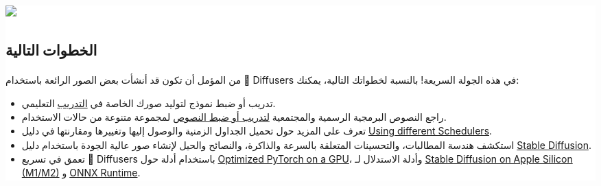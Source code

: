 <div class="flex justify-center">
<img src="https://huggingface.co/datasets/huggingface/documentation-images/resolve/main/diffusers/diffusion-quicktour.png"/>
</div>

## الخطوات التالية

من المؤمل أن تكون قد أنشأت بعض الصور الرائعة باستخدام 🧨 Diffusers في هذه الجولة السريعة! بالنسبة لخطواتك التالية، يمكنك:

* تدريب أو ضبط نموذج لتوليد صورك الخاصة في [التدريب](./tutorials/basic_training) التعليمي.
* راجع النصوص البرمجية الرسمية والمجتمعية [لتدريب أو ضبط النصوص](https://github.com/huggingface/diffusers/tree/main/examples#-diffusers-examples) لمجموعة متنوعة من حالات الاستخدام.
* تعرف على المزيد حول تحميل الجداول الزمنية والوصول إليها وتغييرها ومقارنتها في دليل [Using different Schedulers](./using-diffusers/schedulers).
* استكشف هندسة المطالبات، والتحسينات المتعلقة بالسرعة والذاكرة، والنصائح والحيل لإنشاء صور عالية الجودة باستخدام دليل [Stable Diffusion](./stable_diffusion).
* تعمق في تسريع 🧨 Diffusers باستخدام أدلة حول [Optimized PyTorch on a GPU](./optimization/fp16)، وأدلة الاستدلال لـ [Stable Diffusion on Apple Silicon (M1/M2)](./optimization/mps) و [ONNX Runtime](./optimization/onnx).